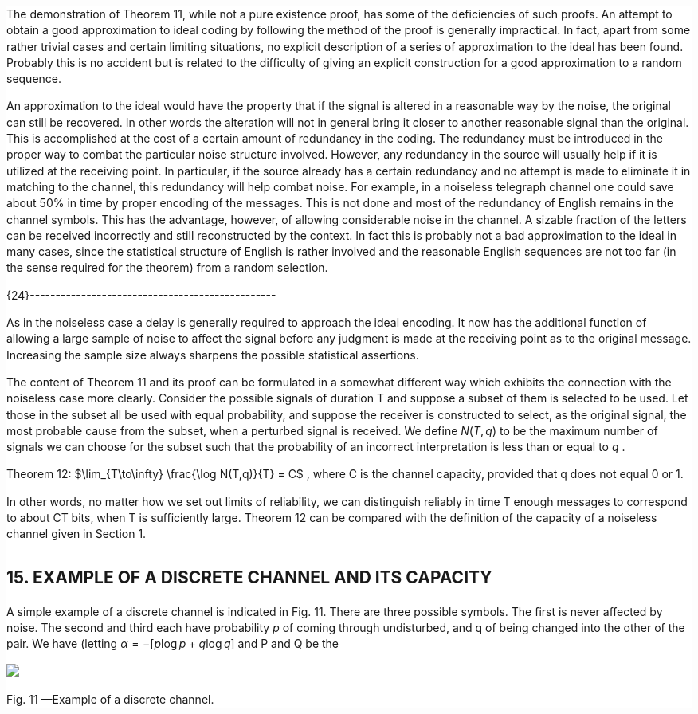 The demonstration of Theorem 11, while not a pure existence proof, has some of the deficiencies of such proofs. An attempt to obtain a good approximation to ideal coding by following the method of the proof is generally impractical. In fact, apart from some rather trivial cases and certain limiting situations, no explicit description of a series of approximation to the ideal has been found. Probably this is no accident but is related to the difficulty of giving an explicit construction for a good approximation to a random sequence.

An approximation to the ideal would have the property that if the signal is altered in a reasonable way by the noise, the original can still be recovered. In other words the alteration will not in general bring it closer to another reasonable signal than the original. This is accomplished at the cost of a certain amount of redundancy in the coding. The redundancy must be introduced in the proper way to combat the particular noise structure involved. However, any redundancy in the source will usually help if it is utilized at the receiving point. In particular, if the source already has a certain redundancy and no attempt is made to eliminate it in matching to the channel, this redundancy will help combat noise. For example, in a noiseless telegraph channel one could save about 50% in time by proper encoding of the messages. This is not done and most of the redundancy of English remains in the channel symbols. This has the advantage, however, of allowing considerable noise in the channel. A sizable fraction of the letters can be received incorrectly and still reconstructed by the context. In fact this is probably not a bad approximation to the ideal in many cases, since the statistical structure of English is rather involved and the reasonable English sequences are not too far (in the sense required for the theorem) from a random selection.

{24}------------------------------------------------

As in the noiseless case a delay is generally required to approach the ideal encoding. It now has the additional function of allowing a large sample of noise to affect the signal before any judgment is made at the receiving point as to the original message. Increasing the sample size always sharpens the possible statistical assertions.

The content of Theorem 11 and its proof can be formulated in a somewhat different way which exhibits the connection with the noiseless case more clearly. Consider the possible signals of duration T and suppose a subset of them is selected to be used. Let those in the subset all be used with equal probability, and suppose the receiver is constructed to select, as the original signal, the most probable cause from the subset, when a perturbed signal is received. We define  $N(T, q)$  to be the maximum number of signals we can choose for the subset such that the probability of an incorrect interpretation is less than or equal to  $q$ .

Theorem 12:  $\lim_{T\to\infty} \frac{\log N(T,q)}{T} = C$ , where C is the channel capacity, provided that q does not equal 0 or 1.

In other words, no matter how we set out limits of reliability, we can distinguish reliably in time T enough messages to correspond to about CT bits, when T is sufficiently large. Theorem 12 can be compared with the definition of the capacity of a noiseless channel given in Section 1.

## 15. EXAMPLE OF A DISCRETE CHANNEL AND ITS CAPACITY

A simple example of a discrete channel is indicated in Fig. 11. There are three possible symbols. The first is never affected by noise. The second and third each have probability  $p$  of coming through undisturbed, and q of being changed into the other of the pair. We have (letting  $\alpha = -[p \log p + q \log q]$  and P and Q be the

![](_page_24_Figure_6.jpeg)

Fig.  $11$ —Example of a discrete channel.
